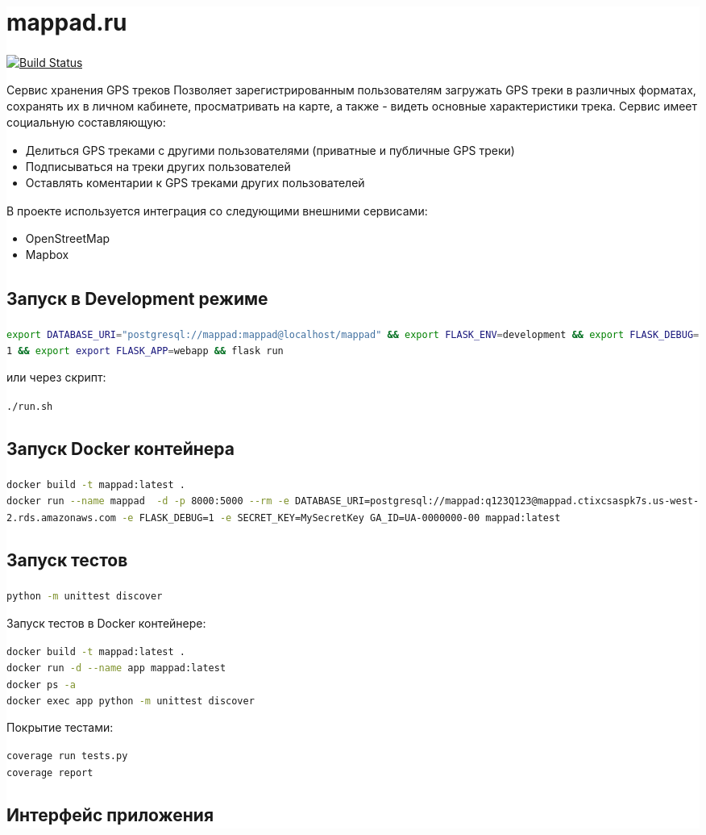 # mappad.ru
[![Build Status](https://travis-ci.org/bayborodin/mappad.ru.svg?branch=master)](https://travis-ci.org/bayborodin/mappad.ru)

Сервис хранения GPS треков
Позволяет зарегистрированным пользователям загружать GPS треки в различных форматах, сохранять их в личном кабинете, просматривать на карте, а также - видеть основные характеристики трека.
Сервис имеет социальную составляющую:
* Делиться GPS треками с другими пользователями (приватные и публичные GPS треки)
* Подписываться на треки других пользователей
* Оставлять коментарии к GPS треками других пользователей

В проекте используется интеграция со следующими внешними сервисами:
* OpenStreetMap
* Mapbox

## Запуск в Development режиме
```bash
export DATABASE_URI="postgresql://mappad:mappad@localhost/mappad" && export FLASK_ENV=development && export FLASK_DEBUG=1 && export export FLASK_APP=webapp && flask run
```
или через скрипт:
```bash
./run.sh
```

## Запуск Docker контейнера
```bash
docker build -t mappad:latest .
docker run --name mappad  -d -p 8000:5000 --rm -e DATABASE_URI=postgresql://mappad:q123Q123@mappad.ctixcsaspk7s.us-west-2.rds.amazonaws.com -e FLASK_DEBUG=1 -e SECRET_KEY=MySecretKey GA_ID=UA-0000000-00 mappad:latest
```

## Запуск тестов
```bash
python -m unittest discover
```
Запуск тестов в Docker контейнере:
```bash
docker build -t mappad:latest .
docker run -d --name app mappad:latest
docker ps -a
docker exec app python -m unittest discover
```
Покрытие тестами:
```bash
coverage run tests.py
coverage report
```
## Интерфейс приложения
<div align="center">
